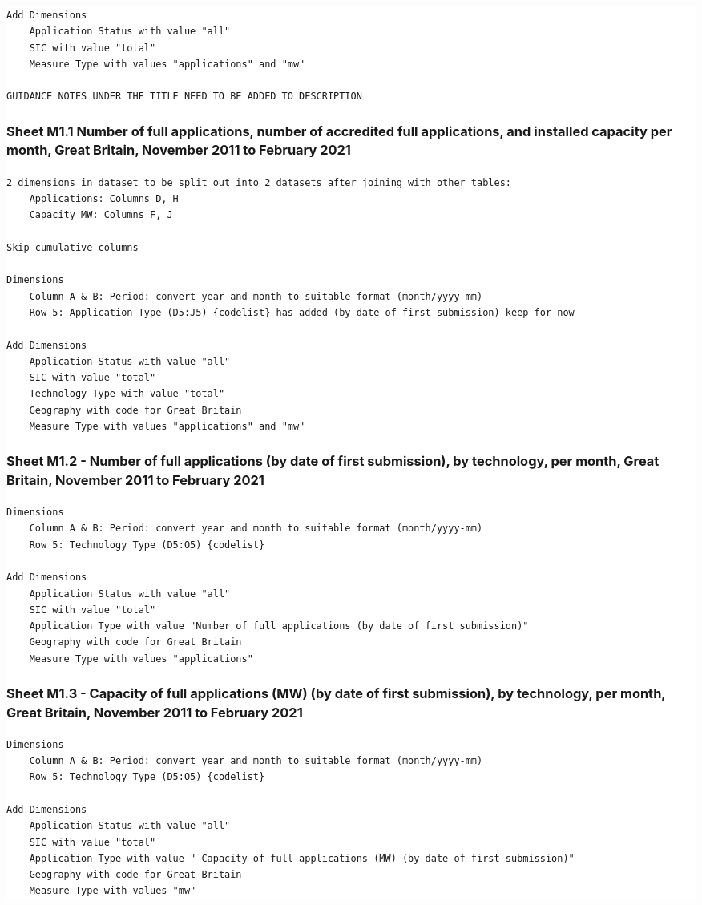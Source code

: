 	Add Dimensions
		Application Status with value "all"
		SIC with value "total"
		Measure Type with values "applications" and "mw"

	GUIDANCE NOTES UNDER THE TITLE NEED TO BE ADDED TO DESCRIPTION

### Sheet M1.1 Number of full applications, number of accredited full applications, and installed capacity per month, Great Britain, November 2011 to February 2021

	2 dimensions in dataset to be split out into 2 datasets after joining with other tables: 
		Applications: Columns D, H
		Capacity MW: Columns F, J
				
	Skip cumulative columns

	Dimensions
		Column A & B: Period: convert year and month to suitable format (month/yyyy-mm)
		Row 5: Application Type (D5:J5) {codelist} has added (by date of first submission) keep for now

	Add Dimensions
		Application Status with value "all"
		SIC with value "total"
		Technology Type with value "total"
		Geography with code for Great Britain
		Measure Type with values "applications" and "mw"

### Sheet M1.2 - Number of full applications (by date of first submission), by technology, per month, Great Britain, November 2011 to February 2021
			
	Dimensions
		Column A & B: Period: convert year and month to suitable format (month/yyyy-mm)
		Row 5: Technology Type (D5:O5) {codelist} 

	Add Dimensions
		Application Status with value "all"
		SIC with value "total"
		Application Type with value "Number of full applications (by date of first submission)"
		Geography with code for Great Britain
		Measure Type with values "applications"

### Sheet M1.3 - Capacity of full applications (MW) (by date of first submission), by technology, per month, Great Britain, November 2011 to February 2021

	Dimensions
		Column A & B: Period: convert year and month to suitable format (month/yyyy-mm)
		Row 5: Technology Type (D5:O5) {codelist}

	Add Dimensions
		Application Status with value "all"
		SIC with value "total"
		Application Type with value " Capacity of full applications (MW) (by date of first submission)"
		Geography with code for Great Britain
		Measure Type with values "mw"
